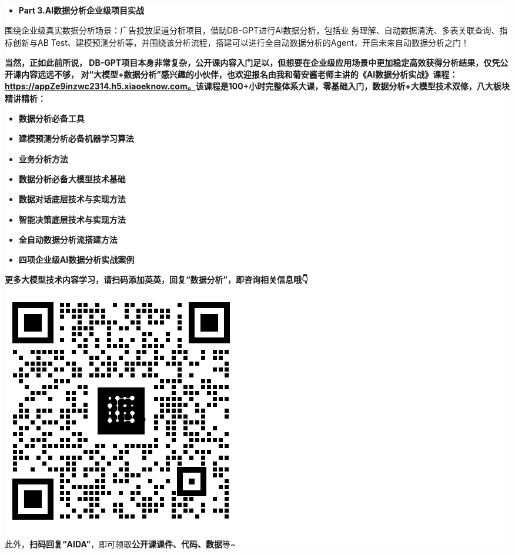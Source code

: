 * **&#x20; Part 3.AI数据分析企业级项目实战**

围绕企业级真实数据分析场景：广告投放渠道分析项目，借助DB-GPT进行AI数据分析，包括业 务理解、自动数据清洗、多表关联查询、指标创新与AB Test、建模预测分析等，并围绕该分析流程，搭建可以进行全自动数据分析的Agent，开启未来自动数据分析之门！

**当然，正如此前所说， DB-GPT项目本身非常复杂，公开课内容入门足以，但想要在企业级应用场景中更加稳定高效获得分析结果，仅凭公开课内容远远不够，  对“大模型+数据分析”感兴趣的小伙伴，也欢迎报名由我和菊安酱老师主讲的《AI数据分析实战》课程：<https://appZe9inzwc2314.h5.xiaoeknow.co>[m。](https://appze9inzwc2314.h5.xiaoeknow.com/)该课程是100+小时完整体系大课，零基础入门，数据分析+大模型技术双修，八大板块精讲精析：**

* **&#x20; 数据分析必备工具**

* **&#x20; 建模预测分析必备机器学习算法&#x20;**

* **&#x20; 业务分析方法**

* **&#x20; 数据分析必备大模型技术基础&#x20;**

* **&#x20; 数据对话底层技术与实现方法&#x20;**

* **&#x20; 智能决策底层技术与实现方法&#x20;**

* **&#x20; 全自动数据分析流搭建方法**

* **&#x20; 四项企业级AI数据分析实战案例**

**更多大模型技术内容学习，请扫码添加英英，回复“数据分析”，即咨询相关信息哦👇**

![](images/f339b04b7b20233dd1509c7fb36d5c0.png)

此外，**扫码回复“AIDA”**，即可领取**公开课课件、代码、数据**等\~
